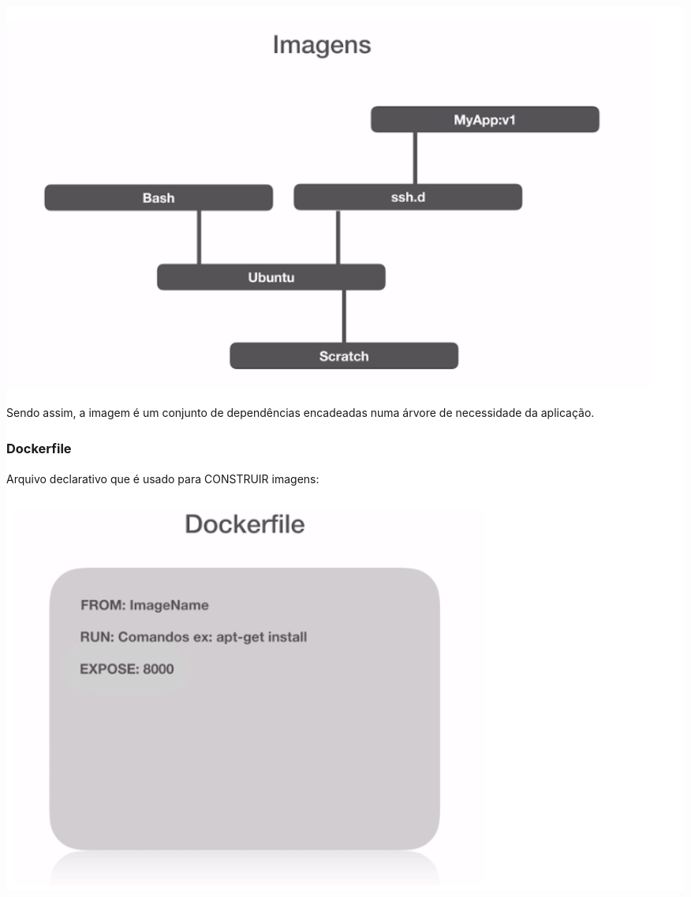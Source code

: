 <img src="./assets/docker/docker-imagens.png">

Sendo assim, a imagem é um conjunto de dependências encadeadas numa árvore de necessidade da aplicação.

### Dockerfile
Arquivo declarativo que é usado para CONSTRUIR imagens:
<img src="./assets/docker/dockerfile.png">
